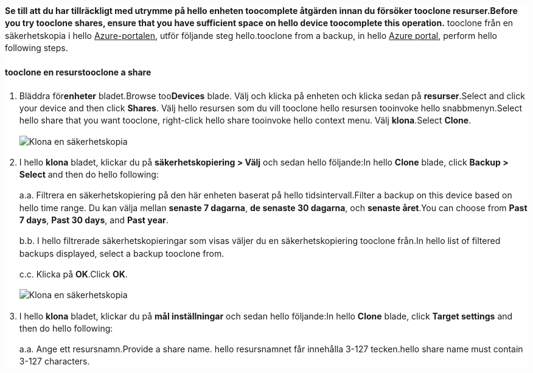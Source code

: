 <span data-ttu-id="4acfb-109">**Se till att du har tillräckligt med utrymme på hello enheten toocomplete åtgärden innan du försöker tooclone resurser.**</span><span class="sxs-lookup"><span data-stu-id="4acfb-109">**Before you try tooclone shares, ensure that you have sufficient space on hello device toocomplete this operation.**</span></span> <span data-ttu-id="4acfb-110">tooclone från en säkerhetskopia i hello [Azure-portalen](https://portal.azure.com/), utför följande steg hello.</span><span class="sxs-lookup"><span data-stu-id="4acfb-110">tooclone from a backup, in hello [Azure portal](https://portal.azure.com/), perform hello following steps.</span></span>

#### <a name="tooclone-a-share"></a><span data-ttu-id="4acfb-111">tooclone en resurs</span><span class="sxs-lookup"><span data-stu-id="4acfb-111">tooclone a share</span></span>

1. <span data-ttu-id="4acfb-112">Bläddra för**enheter** bladet.</span><span class="sxs-lookup"><span data-stu-id="4acfb-112">Browse too**Devices** blade.</span></span> <span data-ttu-id="4acfb-113">Välj och klicka på enheten och klicka sedan på **resurser**.</span><span class="sxs-lookup"><span data-stu-id="4acfb-113">Select and click your device and then click **Shares**.</span></span> <span data-ttu-id="4acfb-114">Välj hello resursen som du vill tooclone hello resursen tooinvoke hello snabbmenyn.</span><span class="sxs-lookup"><span data-stu-id="4acfb-114">Select hello share that you want tooclone, right-click hello share tooinvoke hello context menu.</span></span> <span data-ttu-id="4acfb-115">Välj **klona**.</span><span class="sxs-lookup"><span data-stu-id="4acfb-115">Select **Clone**.</span></span>
   
   ![Klona en säkerhetskopia](./media/storsimple-virtual-array-clone/cloneshare1.png)
2. <span data-ttu-id="4acfb-117">I hello **klona** bladet, klickar du på **säkerhetskopiering > Välj** och sedan hello följande:</span><span class="sxs-lookup"><span data-stu-id="4acfb-117">In hello **Clone** blade, click **Backup > Select** and then do hello following:</span></span> 
   
   <span data-ttu-id="4acfb-118">a.</span><span class="sxs-lookup"><span data-stu-id="4acfb-118">a.</span></span>    <span data-ttu-id="4acfb-119">Filtrera en säkerhetskopiering på den här enheten baserat på hello tidsintervall.</span><span class="sxs-lookup"><span data-stu-id="4acfb-119">Filter a backup on this device based on hello time range.</span></span> <span data-ttu-id="4acfb-120">Du kan välja mellan **senaste 7 dagarna**, **de senaste 30 dagarna**, och **senaste året**.</span><span class="sxs-lookup"><span data-stu-id="4acfb-120">You can choose from **Past 7 days**, **Past 30 days**, and **Past year**.</span></span>
   
   <span data-ttu-id="4acfb-121">b.</span><span class="sxs-lookup"><span data-stu-id="4acfb-121">b.</span></span>    <span data-ttu-id="4acfb-122">I hello filtrerade säkerhetskopieringar som visas väljer du en säkerhetskopiering tooclone från.</span><span class="sxs-lookup"><span data-stu-id="4acfb-122">In hello list of filtered backups displayed, select a backup tooclone from.</span></span>
   
   <span data-ttu-id="4acfb-123">c.</span><span class="sxs-lookup"><span data-stu-id="4acfb-123">c.</span></span>    <span data-ttu-id="4acfb-124">Klicka på **OK**.</span><span class="sxs-lookup"><span data-stu-id="4acfb-124">Click **OK**.</span></span>
   
   ![Klona en säkerhetskopia](./media/storsimple-virtual-array-clone/cloneshare3.png)
3. <span data-ttu-id="4acfb-126">I hello **klona** bladet, klickar du på **mål inställningar** och sedan hello följande:</span><span class="sxs-lookup"><span data-stu-id="4acfb-126">In hello **Clone** blade, click **Target settings** and then do hello following:</span></span>
   
   <span data-ttu-id="4acfb-127">a.</span><span class="sxs-lookup"><span data-stu-id="4acfb-127">a.</span></span>    <span data-ttu-id="4acfb-128">Ange ett resursnamn.</span><span class="sxs-lookup"><span data-stu-id="4acfb-128">Provide a share name.</span></span> <span data-ttu-id="4acfb-129">hello resursnamnet får innehålla 3-127 tecken.</span><span class="sxs-lookup"><span data-stu-id="4acfb-129">hello share name must contain 3-127 characters.</span></span>
   